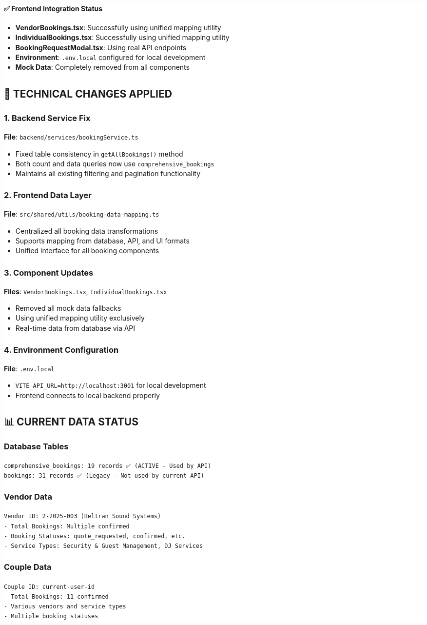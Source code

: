 #### ✅ **Frontend Integration Status**
- **VendorBookings.tsx**: Successfully using unified mapping utility
- **IndividualBookings.tsx**: Successfully using unified mapping utility
- **BookingRequestModal.tsx**: Using real API endpoints
- **Environment**: `.env.local` configured for local development
- **Mock Data**: Completely removed from all components

## 🔧 **TECHNICAL CHANGES APPLIED**

### **1. Backend Service Fix**
**File**: `backend/services/bookingService.ts`
- Fixed table consistency in `getAllBookings()` method
- Both count and data queries now use `comprehensive_bookings`
- Maintains all existing filtering and pagination functionality

### **2. Frontend Data Layer**
**File**: `src/shared/utils/booking-data-mapping.ts`
- Centralized all booking data transformations
- Supports mapping from database, API, and UI formats
- Unified interface for all booking components

### **3. Component Updates**
**Files**: `VendorBookings.tsx`, `IndividualBookings.tsx`
- Removed all mock data fallbacks
- Using unified mapping utility exclusively
- Real-time data from database via API

### **4. Environment Configuration**
**File**: `.env.local`
- `VITE_API_URL=http://localhost:3001` for local development
- Frontend connects to local backend properly

## 📊 **CURRENT DATA STATUS**

### **Database Tables**
```
comprehensive_bookings: 19 records ✅ (ACTIVE - Used by API)
bookings: 31 records ✅ (Legacy - Not used by current API)
```

### **Vendor Data**
```
Vendor ID: 2-2025-003 (Beltran Sound Systems)
- Total Bookings: Multiple confirmed
- Booking Statuses: quote_requested, confirmed, etc.
- Service Types: Security & Guest Management, DJ Services
```

### **Couple Data**  
```
Couple ID: current-user-id
- Total Bookings: 11 confirmed
- Various vendors and service types
- Multiple booking statuses
```
